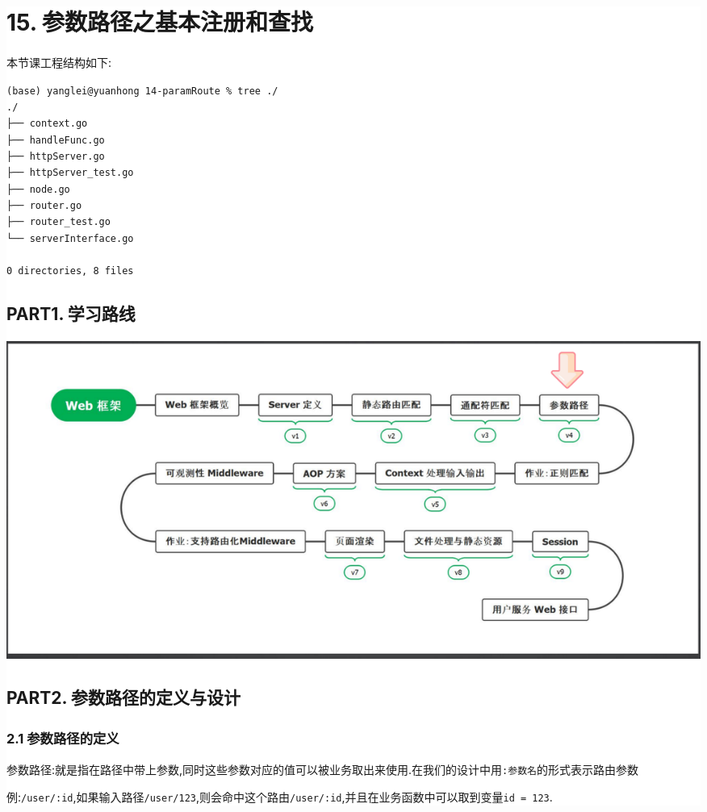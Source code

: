 # 15. 参数路径之基本注册和查找

本节课工程结构如下:

```
(base) yanglei@yuanhong 14-paramRoute % tree ./
./
├── context.go
├── handleFunc.go
├── httpServer.go
├── httpServer_test.go
├── node.go
├── router.go
├── router_test.go
└── serverInterface.go

0 directories, 8 files
```

## PART1. 学习路线

![学习路线](./img/15.参数路径之基本注册和查找/学习路线.png)

## PART2. 参数路径的定义与设计

### 2.1 参数路径的定义

参数路径:就是指在路径中带上参数,同时这些参数对应的值可以被业务取出来使用.在我们的设计中用`:参数名`的形式表示路由参数

例:`/user/:id`,如果输入路径`/user/123`,则会命中这个路由`/user/:id`,并且在业务函数中可以取到变量`id = 123`.
